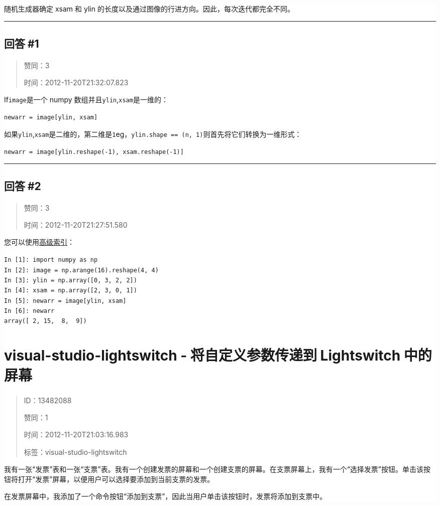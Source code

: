 随机生成器确定 xsam 和 ylin 的长度以及通过图像的行进方向。因此，每次迭代都完全不同。

* * *

## 回答 #1

> 赞同：3
> 
> 时间：2012-11-20T21:32:07.823

If`image`是一个 numpy 数组并且`ylin`,`xsam`是一维的：

```
newarr = image[ylin, xsam] 
```

如果`ylin`,`xsam`是二维的，第二维是`1`eg，`ylin.shape == (n, 1)`则首先将它们转换为一维形式：

```
newarr = image[ylin.reshape(-1), xsam.reshape(-1)] 
```

* * *

## 回答 #2

> 赞同：3
> 
> 时间：2012-11-20T21:27:51.580

您可以使用[高级索引](http://docs.scipy.org/doc/numpy/reference/arrays.indexing.html#advanced-indexing)：

```
In [1]: import numpy as np
In [2]: image = np.arange(16).reshape(4, 4)
In [3]: ylin = np.array([0, 3, 2, 2])
In [4]: xsam = np.array([2, 3, 0, 1])
In [5]: newarr = image[ylin, xsam]
In [6]: newarr
array([ 2, 15,  8,  9]) 
```

# visual-studio-lightswitch - 将自定义参数传递到 Lightswitch 中的屏幕

> ID：13482088
> 
> 赞同：1
> 
> 时间：2012-11-20T21:03:16.983
> 
> 标签：visual-studio-lightswitch

我有一张“发票”表和一张“支票”表。我有一个创建发票的屏幕和一个创建支票的屏幕。在支票屏幕上，我有一个“选择发票”按钮。单击该按钮将打开“发票”屏幕，以便用户可以选择要添加到当前支票的发票。

在发票屏幕中，我添加了一个命令按钮“添加到支票”，因此当用户单击该按钮时，发票将添加到支票中。
